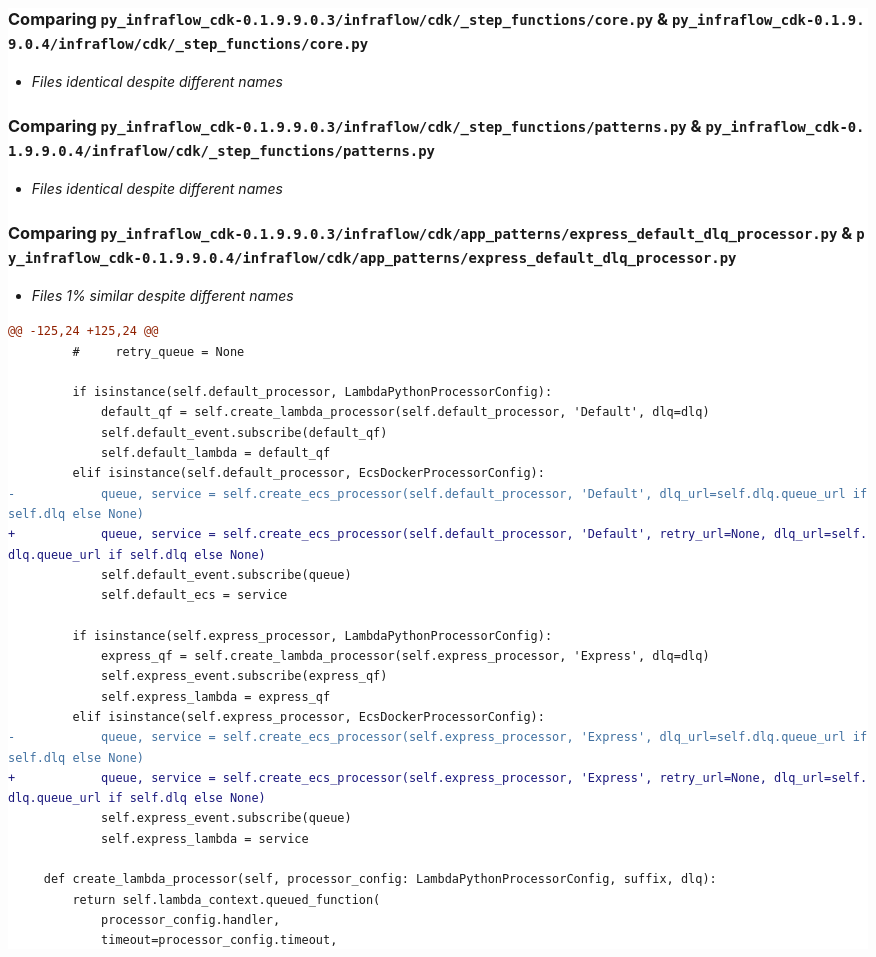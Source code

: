 ### Comparing `py_infraflow_cdk-0.1.9.9.0.3/infraflow/cdk/_step_functions/core.py` & `py_infraflow_cdk-0.1.9.9.0.4/infraflow/cdk/_step_functions/core.py`

 * *Files identical despite different names*

### Comparing `py_infraflow_cdk-0.1.9.9.0.3/infraflow/cdk/_step_functions/patterns.py` & `py_infraflow_cdk-0.1.9.9.0.4/infraflow/cdk/_step_functions/patterns.py`

 * *Files identical despite different names*

### Comparing `py_infraflow_cdk-0.1.9.9.0.3/infraflow/cdk/app_patterns/express_default_dlq_processor.py` & `py_infraflow_cdk-0.1.9.9.0.4/infraflow/cdk/app_patterns/express_default_dlq_processor.py`

 * *Files 1% similar despite different names*

```diff
@@ -125,24 +125,24 @@
         #     retry_queue = None
 
         if isinstance(self.default_processor, LambdaPythonProcessorConfig):
             default_qf = self.create_lambda_processor(self.default_processor, 'Default', dlq=dlq)
             self.default_event.subscribe(default_qf)
             self.default_lambda = default_qf
         elif isinstance(self.default_processor, EcsDockerProcessorConfig):
-            queue, service = self.create_ecs_processor(self.default_processor, 'Default', dlq_url=self.dlq.queue_url if self.dlq else None)
+            queue, service = self.create_ecs_processor(self.default_processor, 'Default', retry_url=None, dlq_url=self.dlq.queue_url if self.dlq else None)
             self.default_event.subscribe(queue)
             self.default_ecs = service
 
         if isinstance(self.express_processor, LambdaPythonProcessorConfig):
             express_qf = self.create_lambda_processor(self.express_processor, 'Express', dlq=dlq)
             self.express_event.subscribe(express_qf)
             self.express_lambda = express_qf
         elif isinstance(self.express_processor, EcsDockerProcessorConfig):
-            queue, service = self.create_ecs_processor(self.express_processor, 'Express', dlq_url=self.dlq.queue_url if self.dlq else None)
+            queue, service = self.create_ecs_processor(self.express_processor, 'Express', retry_url=None, dlq_url=self.dlq.queue_url if self.dlq else None)
             self.express_event.subscribe(queue)
             self.express_lambda = service
 
     def create_lambda_processor(self, processor_config: LambdaPythonProcessorConfig, suffix, dlq):
         return self.lambda_context.queued_function(
             processor_config.handler,
             timeout=processor_config.timeout,
```
